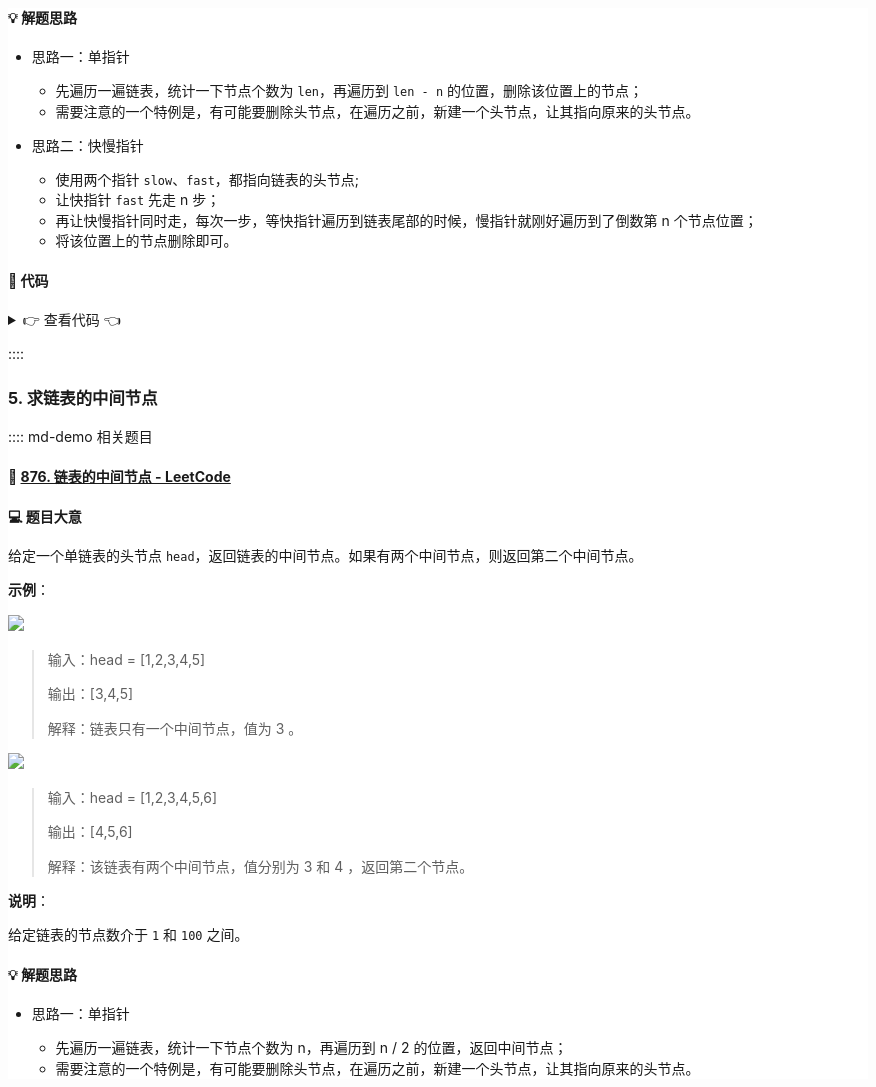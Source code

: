 #### 💡 **解题思路**

- 思路一：单指针

  - 先遍历一遍链表，统计一下节点个数为 `len`，再遍历到 `len - n` 的位置，删除该位置上的节点；
  - 需要注意的一个特例是，有可能要删除头节点，在遍历之前，新建一个头节点，让其指向原来的头节点。

- 思路二：快慢指针
  - 使用两个指针 `slow`、`fast`，都指向链表的头节点;
  - 让快指针 `fast` 先走 n 步；
  - 再让快慢指针同时走，每次一步，等快指针遍历到链表尾部的时候，慢指针就刚好遍历到了倒数第 n 个节点位置；
  - 将该位置上的节点删除即可。

#### 💎 **代码**

<details><summary>👉 查看代码 👈</summary></details>

::::

### 5. 求链表的中间节点

:::: md-demo 相关题目

#### 📌 [876. 链表的中间节点 - LeetCode](https://wangfuyou.com/leetcode-js/problem/0876.html)

#### 💻 **题目大意**

给定一个单链表的头节点 `head`，返回链表的中间节点。如果有两个中间节点，则返回第二个中间节点。

**示例**：

![](https://assets.leetcode.com/uploads/2021/07/23/lc-midlist1.jpg)

> 输入：head = [1,2,3,4,5]
>
> 输出：[3,4,5]
>
> 解释：链表只有一个中间节点，值为 3 。

![](https://assets.leetcode.com/uploads/2021/07/23/lc-midlist2.jpg)

> 输入：head = [1,2,3,4,5,6]
>
> 输出：[4,5,6]
>
> 解释：该链表有两个中间节点，值分别为 3 和 4 ，返回第二个节点。

**说明**：

给定链表的节点数介于 `1` 和 `100` 之间。

#### 💡 **解题思路**

- 思路一：单指针

  - 先遍历一遍链表，统计一下节点个数为 n，再遍历到 n / 2 的位置，返回中间节点；
  - 需要注意的一个特例是，有可能要删除头节点，在遍历之前，新建一个头节点，让其指向原来的头节点。
